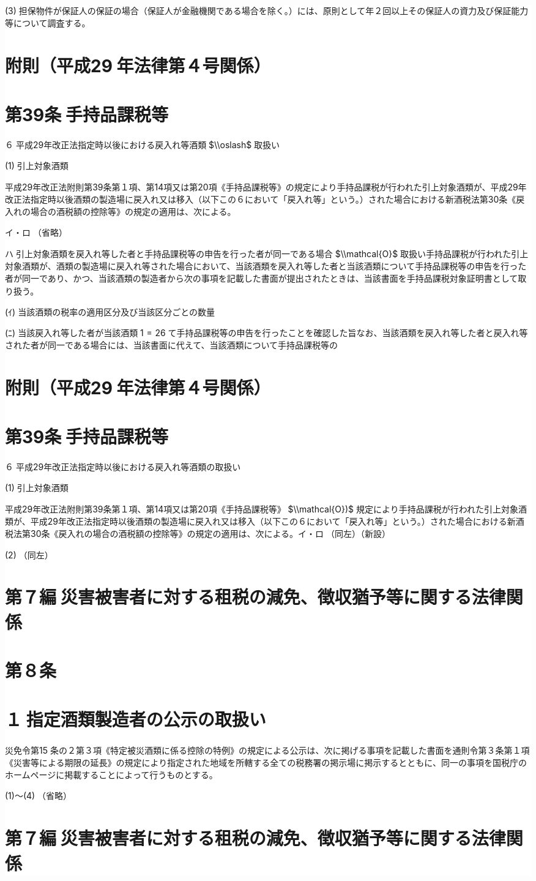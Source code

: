 (3) 担保物件が保証人の保証の場合（保証人が金融機関である場合を除く。）には、原則として年２回以上その保証人の資力及び保証能力等について調査する。

# 附則（平成29 年法律第４号関係）

# 第39条 手持品課税等

６ 平成29年改正法指定時以後における戻入れ等酒類 $\\oslash$ 取扱い

(1) 引上対象酒類

平成29年改正法附則第39条第１項、第14項又は第20項《手持品課税等》の規定により手持品課税が行われた引上対象酒類が、平成29年改正法指定時以後酒類の製造場に戻入れ又は移入（以下この６において「戻入れ等」という。）された場合における新酒税法第30条《戻入れの場合の酒税額の控除等》の規定の適用は、次による。

イ・ロ （省略）

ハ 引上対象酒類を戻入れ等した者と手持品課税等の申告を行った者が同一である場合 $\\mathcal{O}$ 取扱い手持品課税が行われた引上対象酒類が、酒類の製造場に戻入れ等された場合において、当該酒類を戻入れ等した者と当該酒類について手持品課税等の申告を行った者が同一であり、かつ、当該酒類の製造者から次の事項を記載した書面が提出されたときは、当該書面を手持品課税対象証明書として取り扱う。

(ｲ) 当該酒類の税率の適用区分及び当該区分ごとの数量

(ﾆ) 当該戻入れ等した者が当該酒類 $1=26$ て手持品課税等の申告を行ったことを確認した旨なお、当該酒類を戻入れ等した者と戻入れ等された者が同一である場合には、当該書面に代えて、当該酒類について手持品課税等の

# 附則（平成29 年法律第４号関係）

# 第39条 手持品課税等

６ 平成29年改正法指定時以後における戻入れ等酒類の取扱い

(1) 引上対象酒類

平成29年改正法附則第39条第１項、第14項又は第20項《手持品課税等》 $\\mathcal{O})$ 規定により手持品課税が行われた引上対象酒類が、平成29年改正法指定時以後酒類の製造場に戻入れ又は移入（以下この６において「戻入れ等」という。）された場合における新酒税法第30条《戻入れの場合の酒税額の控除等》の規定の適用は、次による。イ・ロ （同左）（新設）

(2) （同左）

# 第７編 災害被害者に対する租税の減免、徴収猶予等に関する法律関係

# 第８条

# １ 指定酒類製造者の公示の取扱い

災免令第15 条の２第３項《特定被災酒類に係る控除の特例》の規定による公示は、次に掲げる事項を記載した書面を通則令第３条第１項《災害等による期限の延長》の規定により指定された地域を所轄する全ての税務署の掲示場に掲示するとともに、同一の事項を国税庁のホームページに掲載することによって行うものとする。

(1)～(4) （省略）

# 第７編 災害被害者に対する租税の減免、徴収猶予等に関する法律関係
